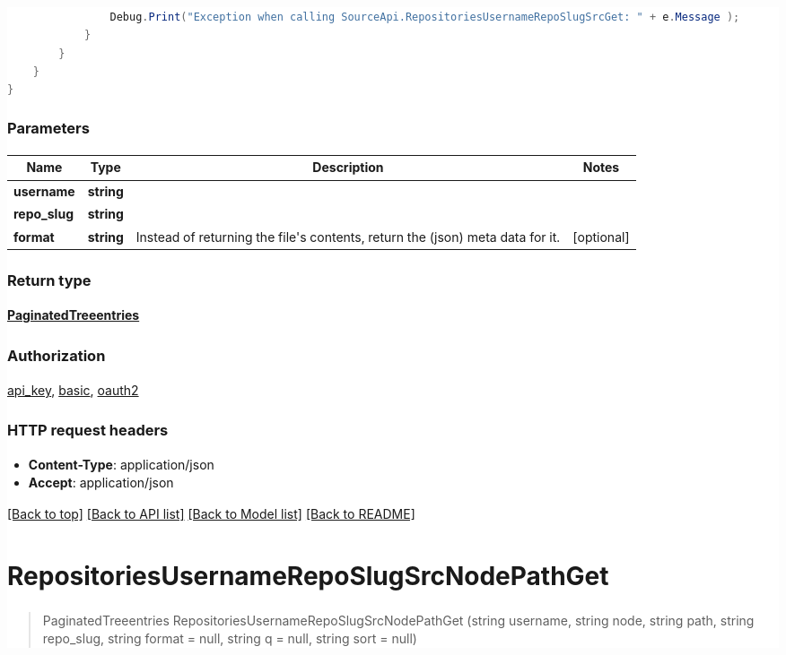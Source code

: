 ```csharp
                Debug.Print("Exception when calling SourceApi.RepositoriesUsernameRepoSlugSrcGet: " + e.Message );
            }
        }
    }
}
```

### Parameters

Name | Type | Description  | Notes
------------- | ------------- | ------------- | -------------
 **username** | **string**|  | 
 **repo_slug** | **string**|  | 
 **format** | **string**| Instead of returning the file&#39;s contents, return the (json) meta data for it. | [optional] 

### Return type

[**PaginatedTreeentries**](PaginatedTreeentries.md)

### Authorization

[api_key](../README.md#api_key), [basic](../README.md#basic), [oauth2](../README.md#oauth2)

### HTTP request headers

 - **Content-Type**: application/json
 - **Accept**: application/json

[[Back to top]](#) [[Back to API list]](../README.md#documentation-for-api-endpoints) [[Back to Model list]](../README.md#documentation-for-models) [[Back to README]](../README.md)

<a name="repositoriesusernamereposlugsrcnodepathget"></a>
# **RepositoriesUsernameRepoSlugSrcNodePathGet**
> PaginatedTreeentries RepositoriesUsernameRepoSlugSrcNodePathGet (string username, string node, string path, string repo_slug, string format = null, string q = null, string sort = null)


